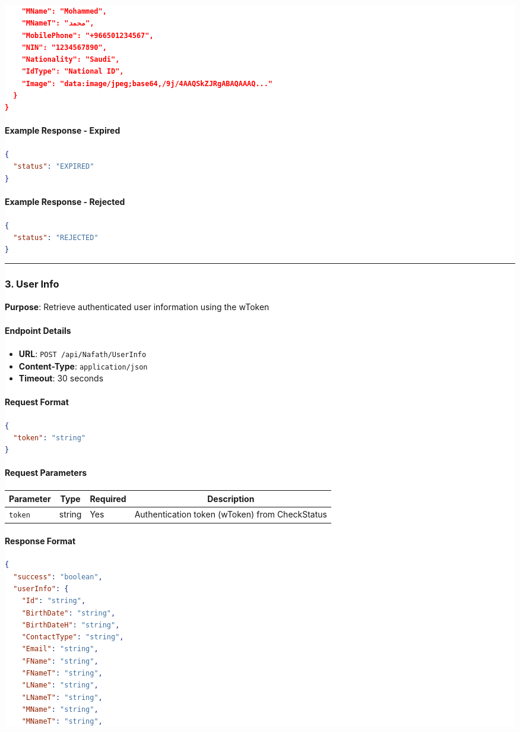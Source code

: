 ```json
    "MName": "Mohammed",
    "MNameT": "محمد",
    "MobilePhone": "+966501234567",
    "NIN": "1234567890",
    "Nationality": "Saudi",
    "IdType": "National ID",
    "Image": "data:image/jpeg;base64,/9j/4AAQSkZJRgABAQAAAQ..."
  }
}
```

#### Example Response - Expired
```json
{
  "status": "EXPIRED"
}
```

#### Example Response - Rejected
```json
{
  "status": "REJECTED"
}
```

---

### 3. User Info

**Purpose**: Retrieve authenticated user information using the wToken

#### Endpoint Details
- **URL**: `POST /api/Nafath/UserInfo`
- **Content-Type**: `application/json`
- **Timeout**: 30 seconds

#### Request Format
```json
{
  "token": "string"
}
```

#### Request Parameters
| Parameter | Type | Required | Description |
|-----------|------|----------|-------------|
| `token` | string | Yes | Authentication token (wToken) from CheckStatus |

#### Response Format
```json
{
  "success": "boolean",
  "userInfo": {
    "Id": "string",
    "BirthDate": "string",
    "BirthDateH": "string",
    "ContactType": "string",
    "Email": "string",
    "FName": "string",
    "FNameT": "string",
    "LName": "string",
    "LNameT": "string",
    "MName": "string",
    "MNameT": "string",
```